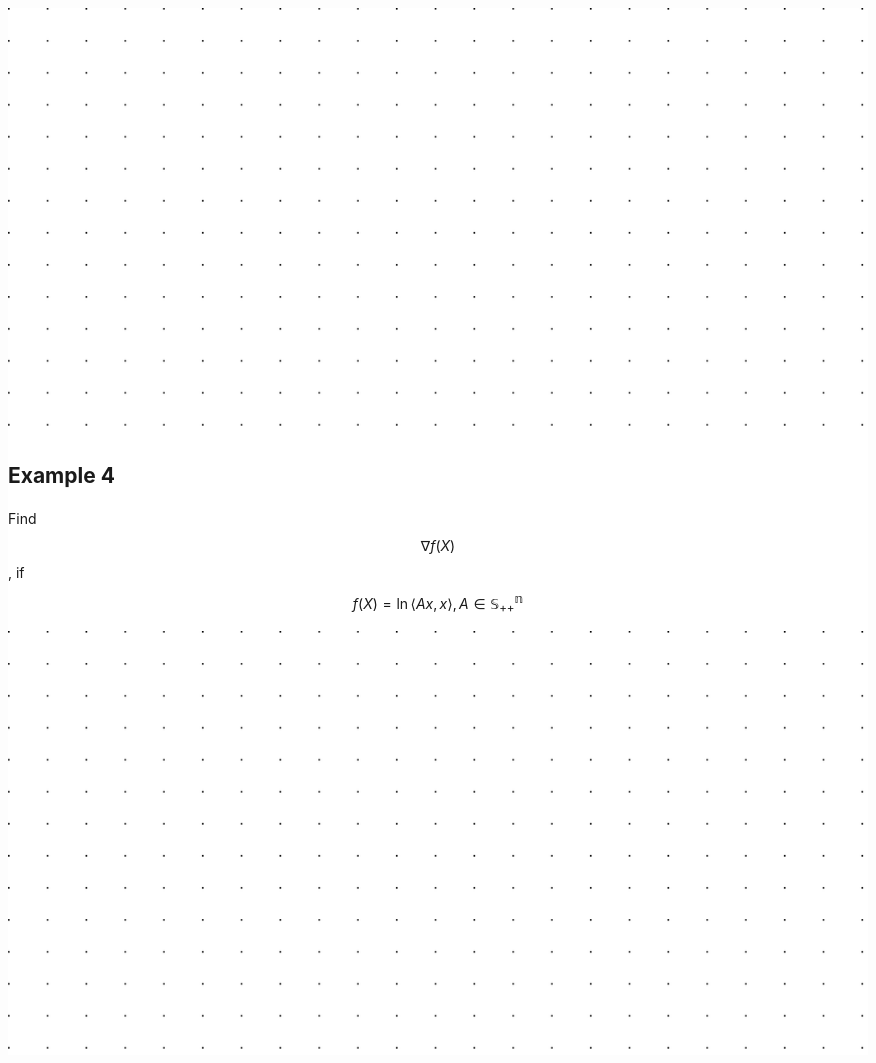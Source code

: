 ![](solution.svg)

## Example 4
Find $$\nabla f(X)$$, if $$f(X) = \ln \langle Ax, x\rangle, A \in \mathbb{S^n_{++}}$$

![](solution.svg)